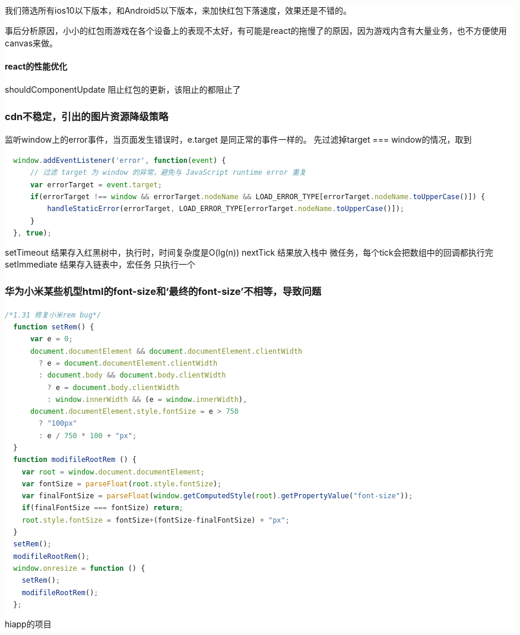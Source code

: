 
我们筛选所有ios10以下版本，和Android5以下版本，来加快红包下落速度，效果还是不错的。


事后分析原因，小小的红包雨游戏在各个设备上的表现不太好，有可能是react的拖慢了的原因，因为游戏内含有大量业务，也不方便使用canvas来做。
#### react的性能优化
shouldComponentUpdate 阻止红包的更新，该阻止的都阻止了



### cdn不稳定，引出的图片资源降级策略
监听window上的error事件，当页面发生错误时，e.target 是同正常的事件一样的。
先过滤掉target === window的情况，取到
```javascript
  window.addEventListener('error', function(event) {
      // 过滤 target 为 window 的异常，避免与 JavaScript runtime error 重复
      var errorTarget = event.target;
      if(errorTarget !== window && errorTarget.nodeName && LOAD_ERROR_TYPE[errorTarget.nodeName.toUpperCase()]) {
          handleStaticError(errorTarget, LOAD_ERROR_TYPE[errorTarget.nodeName.toUpperCase()]);
      }
  }, true);
```
setTimeout 结果存入红黑树中，执行时，时间复杂度是O(lg(n))
nextTick 结果放入栈中 微任务，每个tick会把数组中的回调都执行完
setImmediate 结果存入链表中，宏任务 只执行一个

### 华为小米某些机型html的font-size和‘最终的font-size’不相等，导致问题
```javascript
/*1.31 修复小米rem bug*/
  function setRem() {
      var e = 0;
      document.documentElement && document.documentElement.clientWidth
        ? e = document.documentElement.clientWidth
        : document.body && document.body.clientWidth
          ? e = document.body.clientWidth
          : window.innerWidth && (e = window.innerWidth),
      document.documentElement.style.fontSize = e > 750
        ? "100px"
        : e / 750 * 100 + "px";
  }
  function modifileRootRem () {
    var root = window.document.documentElement;
    var fontSize = parseFloat(root.style.fontSize);
    var finalFontSize = parseFloat(window.getComputedStyle(root).getPropertyValue("font-size"));
    if(finalFontSize === fontSize) return;
    root.style.fontSize = fontSize+(fontSize-finalFontSize) + "px";
  }
  setRem();
  modifileRootRem();
  window.onresize = function () {
    setRem();
    modifileRootRem();
  };
```
hiapp的项目
